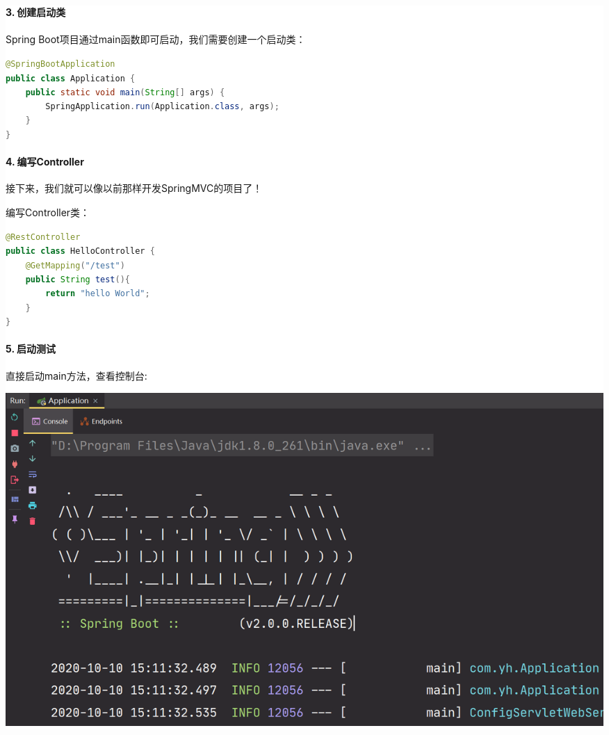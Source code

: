 #### 3. 创建启动类

Spring Boot项目通过main函数即可启动，我们需要创建一个启动类：

```java
@SpringBootApplication
public class Application {
    public static void main(String[] args) {
        SpringApplication.run(Application.class, args);
    }
}
```

#### 4. 编写Controller

接下来，我们就可以像以前那样开发SpringMVC的项目了！

编写Controller类：

```java
@RestController
public class HelloController {
    @GetMapping("/test")
    public String test(){
        return "hello World";
    }
}
```

#### 5. 启动测试

直接启动main方法，查看控制台:

![console](img\console.png)
